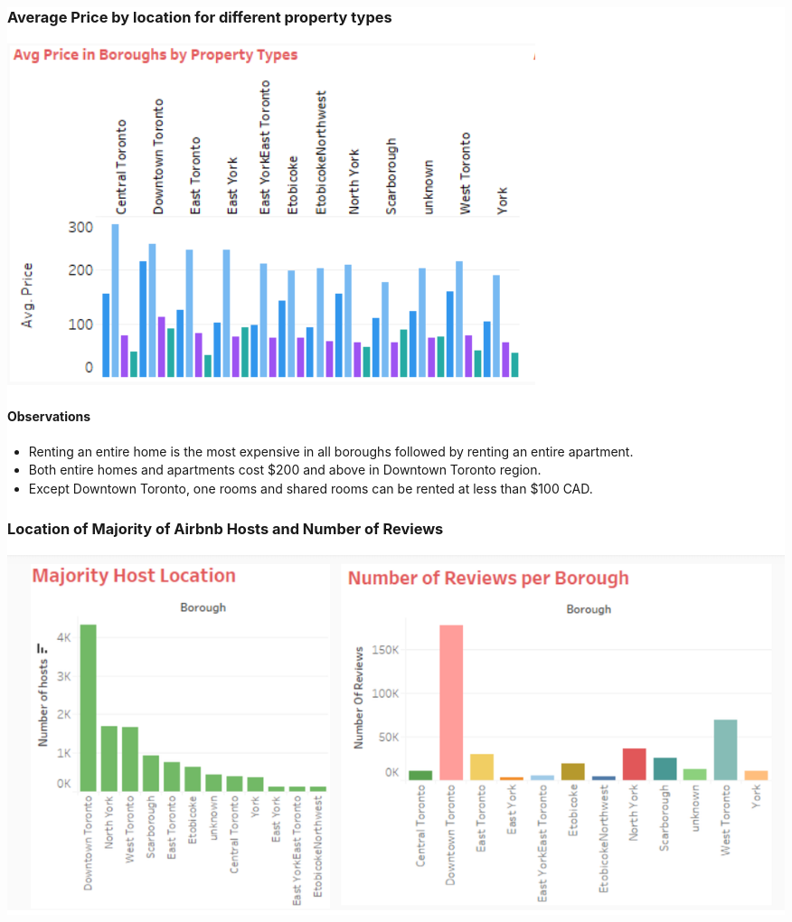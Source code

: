 ### Average Price by location for different property types

![](Resources/images/tableau_img/avg_price_borough.png)

#### Observations

- Renting an entire home is the most expensive in all boroughs followed by renting an entire apartment.
- Both entire homes and apartments cost $200 and above in Downtown Toronto region.
- Except Downtown Toronto, one rooms and shared rooms can be rented at less than $100 CAD.

### Location of Majority of Airbnb Hosts and Number of Reviews

![](Resources/images/tableau_img/host_location_review_borough.png)
